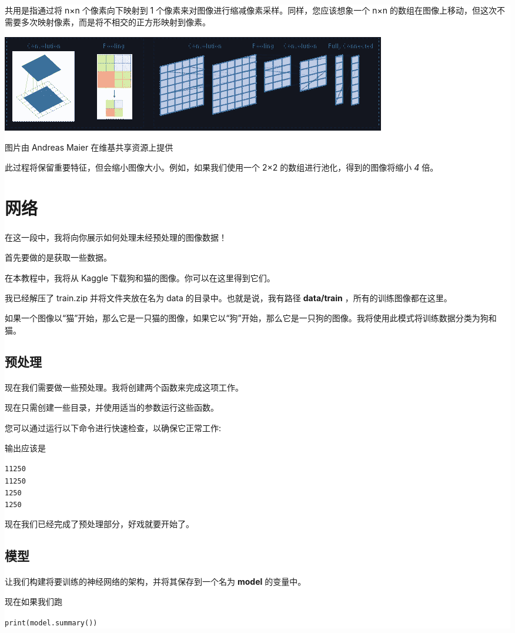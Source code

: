 共用是指通过将 n×n 个像素向下映射到 1 个像素来对图像进行缩减像素采样。同样，您应该想象一个 n×n 的数组在图像上移动，但这次不需要多次映射像素，而是将不相交的正方形映射到像素。

![](img/13b6768e624439aa0d6dfd2620567559.png)

图片由 Andreas Maier 在维基共享资源上提供

此过程将保留重要特征，但会缩小图像大小。例如，如果我们使用一个 2×2 的数组进行池化，得到的图像将缩小 *4* 倍。

# 网络

在这一段中，我将向你展示如何处理未经预处理的图像数据！

首先要做的是获取一些数据。

在本教程中，我将从 Kaggle 下载狗和猫的图像。你可以在这里得到它们。

我已经解压了 train.zip 并将文件夹放在名为 data 的目录中。也就是说，我有路径 **data/train** ，所有的训练图像都在这里。

如果一个图像以“猫”开始，那么它是一只猫的图像，如果它以“狗”开始，那么它是一只狗的图像。我将使用此模式将训练数据分类为狗和猫。

## 预处理

现在我们需要做一些预处理。我将创建两个函数来完成这项工作。

现在只需创建一些目录，并使用适当的参数运行这些函数。

您可以通过运行以下命令进行快速检查，以确保它正常工作:

输出应该是

```
11250
11250
1250
1250
```

现在我们已经完成了预处理部分，好戏就要开始了。

## 模型

让我们构建将要训练的神经网络的架构，并将其保存到一个名为 **model** 的变量中。

现在如果我们跑

```
print(model.summary())
```

